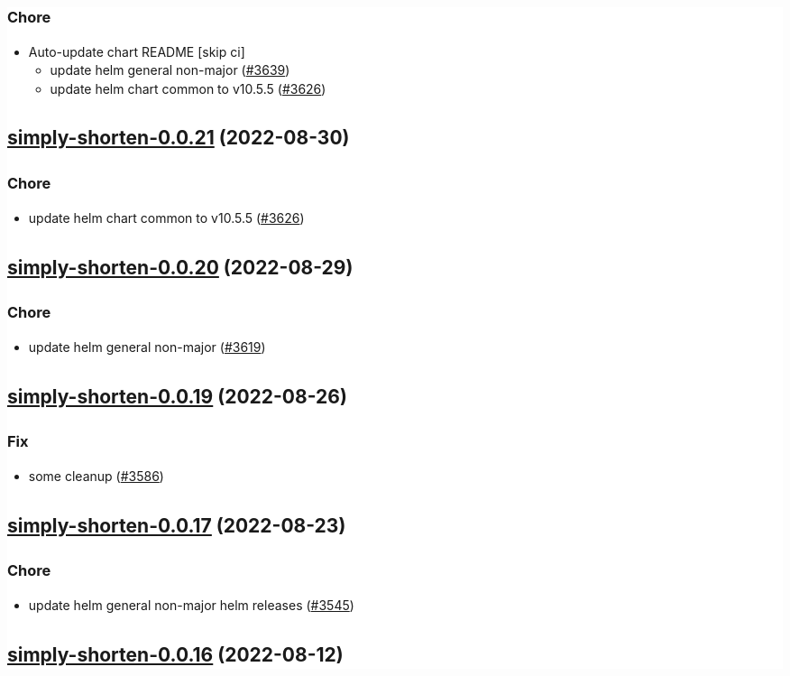 ### Chore

- Auto-update chart README [skip ci]
  - update helm general non-major ([#3639](https://github.com/truecharts/charts/issues/3639))
  - update helm chart common to v10.5.5 ([#3626](https://github.com/truecharts/charts/issues/3626))




## [simply-shorten-0.0.21](https://github.com/truecharts/charts/compare/simply-shorten-0.0.20...simply-shorten-0.0.21) (2022-08-30)

### Chore

- update helm chart common to v10.5.5 ([#3626](https://github.com/truecharts/charts/issues/3626))




## [simply-shorten-0.0.20](https://github.com/truecharts/charts/compare/simply-shorten-0.0.19...simply-shorten-0.0.20) (2022-08-29)

### Chore

- update helm general non-major ([#3619](https://github.com/truecharts/charts/issues/3619))




## [simply-shorten-0.0.19](https://github.com/truecharts/charts/compare/simply-shorten-0.0.17...simply-shorten-0.0.19) (2022-08-26)

### Fix

- some cleanup ([#3586](https://github.com/truecharts/charts/issues/3586))




## [simply-shorten-0.0.17](https://github.com/truecharts/charts/compare/simply-shorten-0.0.16...simply-shorten-0.0.17) (2022-08-23)

### Chore

- update helm general non-major helm releases ([#3545](https://github.com/truecharts/charts/issues/3545))




## [simply-shorten-0.0.16](https://github.com/truecharts/charts/compare/simply-shorten-0.0.15...simply-shorten-0.0.16) (2022-08-12)
